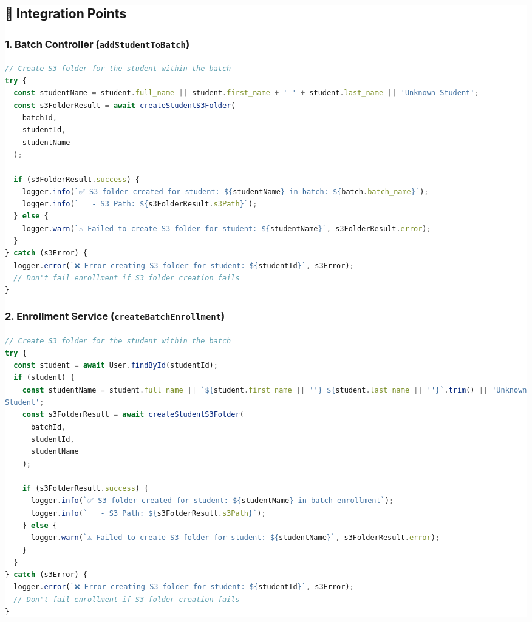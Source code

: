 ## 🚀 **Integration Points**

### **1. Batch Controller (`addStudentToBatch`)**
```javascript
// Create S3 folder for the student within the batch
try {
  const studentName = student.full_name || student.first_name + ' ' + student.last_name || 'Unknown Student';
  const s3FolderResult = await createStudentS3Folder(
    batchId,
    studentId,
    studentName
  );
  
  if (s3FolderResult.success) {
    logger.info(`✅ S3 folder created for student: ${studentName} in batch: ${batch.batch_name}`);
    logger.info(`   - S3 Path: ${s3FolderResult.s3Path}`);
  } else {
    logger.warn(`⚠️ Failed to create S3 folder for student: ${studentName}`, s3FolderResult.error);
  }
} catch (s3Error) {
  logger.error(`❌ Error creating S3 folder for student: ${studentId}`, s3Error);
  // Don't fail enrollment if S3 folder creation fails
}
```

### **2. Enrollment Service (`createBatchEnrollment`)**
```javascript
// Create S3 folder for the student within the batch
try {
  const student = await User.findById(studentId);
  if (student) {
    const studentName = student.full_name || `${student.first_name || ''} ${student.last_name || ''}`.trim() || 'Unknown Student';
    const s3FolderResult = await createStudentS3Folder(
      batchId,
      studentId,
      studentName
    );
    
    if (s3FolderResult.success) {
      logger.info(`✅ S3 folder created for student: ${studentName} in batch enrollment`);
      logger.info(`   - S3 Path: ${s3FolderResult.s3Path}`);
    } else {
      logger.warn(`⚠️ Failed to create S3 folder for student: ${studentName}`, s3FolderResult.error);
    }
  }
} catch (s3Error) {
  logger.error(`❌ Error creating S3 folder for student: ${studentId}`, s3Error);
  // Don't fail enrollment if S3 folder creation fails
}
```
